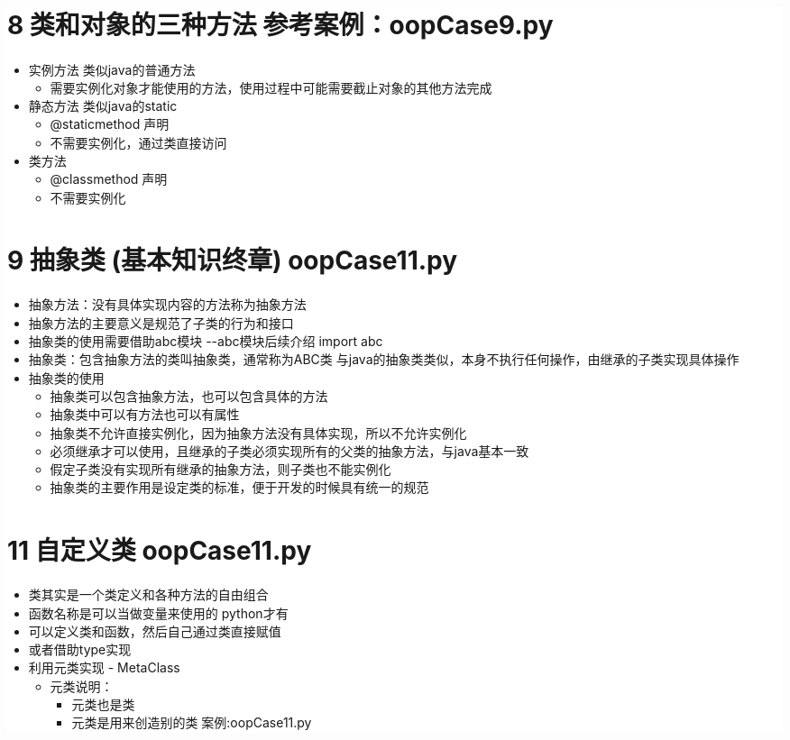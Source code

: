 
# 8 类和对象的三种方法 参考案例：oopCase9.py
* 实例方法 类似java的普通方法
    * 需要实例化对象才能使用的方法，使用过程中可能需要截止对象的其他方法完成
* 静态方法 类似java的static
    * @staticmethod 声明
    * 不需要实例化，通过类直接访问
* 类方法
    * @classmethod 声明
    * 不需要实例化
    
# 9 抽象类 (基本知识终章) oopCase11.py
* 抽象方法：没有具体实现内容的方法称为抽象方法
* 抽象方法的主要意义是规范了子类的行为和接口
* 抽象类的使用需要借助abc模块 --abc模块后续介绍  import abc
* 抽象类：包含抽象方法的类叫抽象类，通常称为ABC类  与java的抽象类类似，本身不执行任何操作，由继承的子类实现具体操作
* 抽象类的使用
    * 抽象类可以包含抽象方法，也可以包含具体的方法
    * 抽象类中可以有方法也可以有属性
    * 抽象类不允许直接实例化，因为抽象方法没有具体实现，所以不允许实例化
    * 必须继承才可以使用，且继承的子类必须实现所有的父类的抽象方法，与java基本一致
    * 假定子类没有实现所有继承的抽象方法，则子类也不能实例化
    * 抽象类的主要作用是设定类的标准，便于开发的时候具有统一的规范
    
# 11 自定义类 oopCase11.py
* 类其实是一个类定义和各种方法的自由组合
* 函数名称是可以当做变量来使用的 python才有
* 可以定义类和函数，然后自己通过类直接赋值
* 或者借助type实现
* 利用元类实现 - MetaClass
    * 元类说明：
        * 元类也是类
        * 元类是用来创造别的类 案例:oopCase11.py